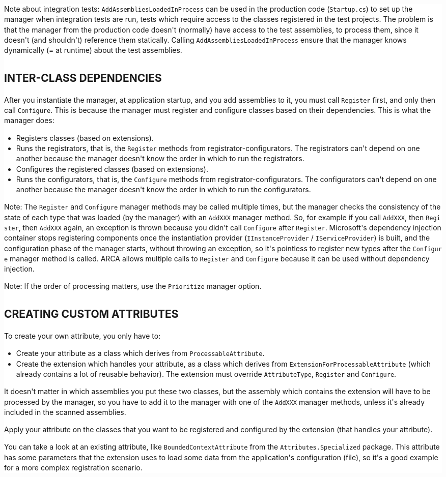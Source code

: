 Note about integration tests: `AddAssembliesLoadedInProcess` can be used in the production code (`Startup.cs`) to set up the manager when integration tests are run, tests which require access to the classes registered in the test projects. The problem is that the manager from the production code doesn't (normally) have access to the test assemblies, to process them, since it doesn't (and shouldn't) reference them statically. Calling `AddAssembliesLoadedInProcess` ensure that the manager knows dynamically (= at runtime) about the test assemblies.


## INTER-CLASS DEPENDENCIES

After you instantiate the manager, at application startup, and you add assemblies to it, you must call `Register` first, and only then call `Configure`. This is because the manager must register and configure classes based on their dependencies. This is what the manager does:
* Registers classes (based on extensions).
* Runs the registrators, that is, the `Register` methods from registrator-configurators. The registrators can't depend on one another because the manager doesn't know the order in which to run the registrators.
* Configures the registered classes (based on extensions).
* Runs the configurators, that is, the `Configure` methods from registrator-configurators. The configurators can't depend on one another because the manager doesn't know the order in which to run the configurators.

Note: The `Register` and `Configure` manager methods may be called multiple times, but the manager checks the consistency of the state of each type that was loaded (by the manager) with an `AddXXX` manager method. So, for example if you call `AddXXX`, then `Register`, then `AddXXX` again, an exception is thrown because you didn't call `Configure` after `Register`. Microsoft's dependency injection container stops registering components once the instantiation provider (`IInstanceProvider` / `IServiceProvider`) is built, and the configuration phase of the manager starts, without throwing an exception, so it's pointless to register new types after the `Configure` manager method is called. ARCA allows multiple calls to `Register` and `Configure` because it can be used without dependency injection.

Note: If the order of processing matters, use the `Prioritize` manager option.


## CREATING CUSTOM ATTRIBUTES

To create your own attribute, you only have to:
* Create your attribute as a class which derives from `ProcessableAttribute`.
* Create the extension which handles your attribute, as a class which derives from `ExtensionForProcessableAttribute` (which already contains a lot of reusable behavior). The extension must override `AttributeType`, `Register` and `Configure`.

It doesn't matter in which assemblies you put these two classes, but the assembly which contains the extension will have to be processed by the manager, so you have to add it to the manager with one of the `AddXXX` manager methods, unless it's already included in the scanned assemblies.

Apply your attribute on the classes that you want to be registered and configured by the extension (that handles your attribute).

You can take a look at an existing attribute, like `BoundedContextAttribute` from the `Attributes.Specialized` package. This attribute has some parameters that the extension uses to load some data from the application's configuration (file), so it's a good example for a more complex registration scenario.
